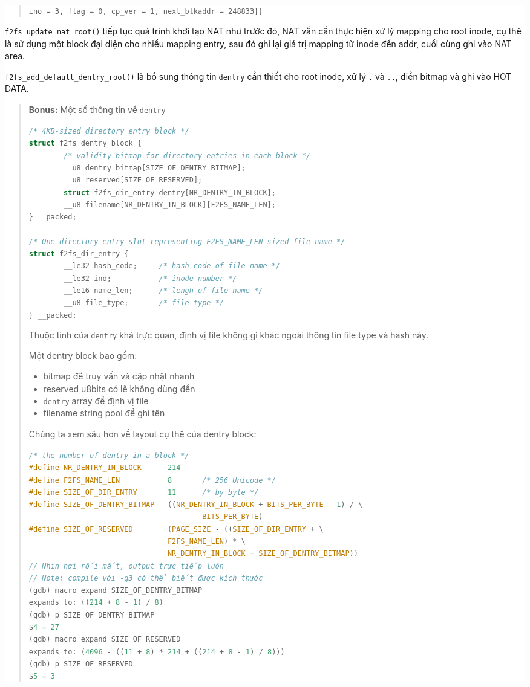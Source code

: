 >     ino = 3, flag = 0, cp_ver = 1, next_blkaddr = 248833}}
> ```

`f2fs_update_nat_root()` tiếp tục quá trình khởi tạo NAT như trước đó, NAT vẫn cần thực hiện xử lý mapping cho root inode, cụ thể là sử dụng một block đại diện cho nhiều mapping entry, sau đó ghi lại giá trị mapping từ inode đến addr, cuối cùng ghi vào NAT area.

`f2fs_add_default_dentry_root()` là bổ sung thông tin `dentry` cần thiết cho root inode, xử lý `.` và `..`, điền bitmap và ghi vào HOT DATA.

> **Bonus:** Một số thông tin về `dentry`
> 
> ```c
> /* 4KB-sized directory entry block */
> struct f2fs_dentry_block {
>         /* validity bitmap for directory entries in each block */
>         __u8 dentry_bitmap[SIZE_OF_DENTRY_BITMAP];
>         __u8 reserved[SIZE_OF_RESERVED];
>         struct f2fs_dir_entry dentry[NR_DENTRY_IN_BLOCK];
>         __u8 filename[NR_DENTRY_IN_BLOCK][F2FS_NAME_LEN];
> } __packed;
> 
> /* One directory entry slot representing F2FS_NAME_LEN-sized file name */
> struct f2fs_dir_entry {
>         __le32 hash_code;     /* hash code of file name */
>         __le32 ino;           /* inode number */
>         __le16 name_len;      /* lengh of file name */
>         __u8 file_type;       /* file type */
> } __packed;
> ```
> 
> Thuộc tính của `dentry` khá trực quan, định vị file không gì khác ngoài thông tin file type và hash này.
> 
> Một dentry block bao gồm:
> 
> - bitmap để truy vấn và cập nhật nhanh
> - reserved u8bits có lẽ không dùng đến
> - `dentry` array để định vị file
> - filename string pool để ghi tên
> 
> Chúng ta xem sâu hơn về layout cụ thể của dentry block:
> 
> ```c
> /* the number of dentry in a block */
> #define NR_DENTRY_IN_BLOCK      214
> #define F2FS_NAME_LEN           8       /* 256 Unicode */
> #define SIZE_OF_DIR_ENTRY       11      /* by byte */
> #define SIZE_OF_DENTRY_BITMAP   ((NR_DENTRY_IN_BLOCK + BITS_PER_BYTE - 1) / \
>                                         BITS_PER_BYTE)
> #define SIZE_OF_RESERVED        (PAGE_SIZE - ((SIZE_OF_DIR_ENTRY + \
>                                 F2FS_NAME_LEN) * \
>                                 NR_DENTRY_IN_BLOCK + SIZE_OF_DENTRY_BITMAP))
> // Nhìn hơi rối mắt, output trực tiếp luôn
> // Note: compile với -g3 có thể biết được kích thước
> (gdb) macro expand SIZE_OF_DENTRY_BITMAP
> expands to: ((214 + 8 - 1) / 8)
> (gdb) p SIZE_OF_DENTRY_BITMAP
> $4 = 27
> (gdb) macro expand SIZE_OF_RESERVED
> expands to: (4096 - ((11 + 8) * 214 + ((214 + 8 - 1) / 8)))
> (gdb) p SIZE_OF_RESERVED
> $5 = 3
> ```
> 